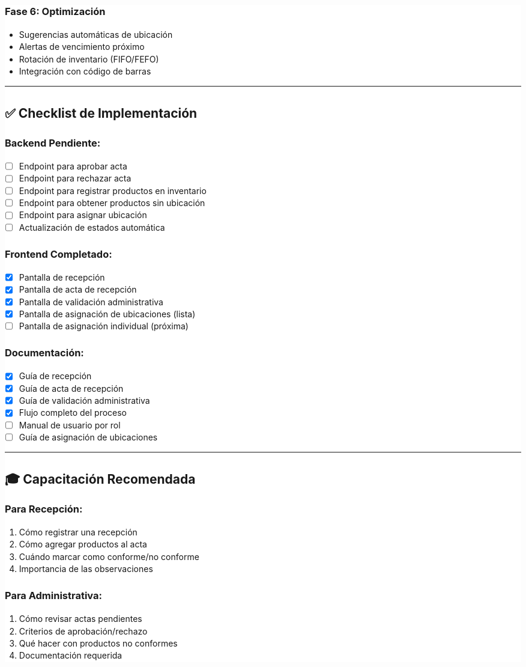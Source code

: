 ### Fase 6: Optimización
- Sugerencias automáticas de ubicación
- Alertas de vencimiento próximo
- Rotación de inventario (FIFO/FEFO)
- Integración con código de barras

---

## ✅ Checklist de Implementación

### Backend Pendiente:
- [ ] Endpoint para aprobar acta
- [ ] Endpoint para rechazar acta
- [ ] Endpoint para registrar productos en inventario
- [ ] Endpoint para obtener productos sin ubicación
- [ ] Endpoint para asignar ubicación
- [ ] Actualización de estados automática

### Frontend Completado:
- [x] Pantalla de recepción
- [x] Pantalla de acta de recepción
- [x] Pantalla de validación administrativa
- [x] Pantalla de asignación de ubicaciones (lista)
- [ ] Pantalla de asignación individual (próxima)

### Documentación:
- [x] Guía de recepción
- [x] Guía de acta de recepción
- [x] Guía de validación administrativa
- [x] Flujo completo del proceso
- [ ] Manual de usuario por rol
- [ ] Guía de asignación de ubicaciones

---

## 🎓 Capacitación Recomendada

### Para Recepción:
1. Cómo registrar una recepción
2. Cómo agregar productos al acta
3. Cuándo marcar como conforme/no conforme
4. Importancia de las observaciones

### Para Administrativa:
1. Cómo revisar actas pendientes
2. Criterios de aprobación/rechazo
3. Qué hacer con productos no conformes
4. Documentación requerida
